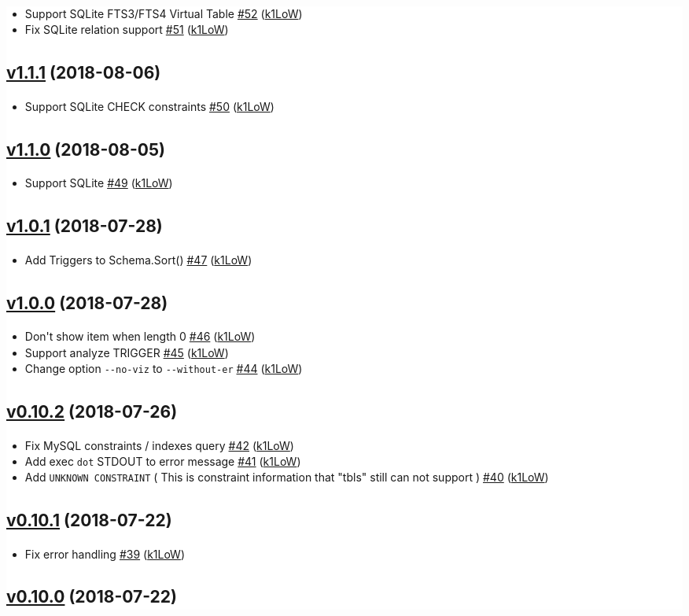 * Support SQLite FTS3/FTS4 Virtual Table [#52](https://github.com/k1LoW/tbls/pull/52) ([k1LoW](https://github.com/k1LoW))
* Fix SQLite relation support [#51](https://github.com/k1LoW/tbls/pull/51) ([k1LoW](https://github.com/k1LoW))

## [v1.1.1](https://github.com/k1LoW/tbls/compare/v1.1.0...v1.1.1) (2018-08-06)

* Support SQLite CHECK constraints [#50](https://github.com/k1LoW/tbls/pull/50) ([k1LoW](https://github.com/k1LoW))

## [v1.1.0](https://github.com/k1LoW/tbls/compare/v1.0.1...v1.1.0) (2018-08-05)

* Support SQLite [#49](https://github.com/k1LoW/tbls/pull/49) ([k1LoW](https://github.com/k1LoW))

## [v1.0.1](https://github.com/k1LoW/tbls/compare/v1.0.0...v1.0.1) (2018-07-28)

* Add Triggers to Schema.Sort() [#47](https://github.com/k1LoW/tbls/pull/47) ([k1LoW](https://github.com/k1LoW))

## [v1.0.0](https://github.com/k1LoW/tbls/compare/v0.10.2...v1.0.0) (2018-07-28)

* Don't show item when length 0 [#46](https://github.com/k1LoW/tbls/pull/46) ([k1LoW](https://github.com/k1LoW))
* Support analyze TRIGGER [#45](https://github.com/k1LoW/tbls/pull/45) ([k1LoW](https://github.com/k1LoW))
* Change option `--no-viz` to `--without-er` [#44](https://github.com/k1LoW/tbls/pull/44) ([k1LoW](https://github.com/k1LoW))

## [v0.10.2](https://github.com/k1LoW/tbls/compare/v0.10.1...v0.10.2) (2018-07-26)

* Fix MySQL constraints / indexes query [#42](https://github.com/k1LoW/tbls/pull/42) ([k1LoW](https://github.com/k1LoW))
* Add exec `dot` STDOUT to error message [#41](https://github.com/k1LoW/tbls/pull/41) ([k1LoW](https://github.com/k1LoW))
*  Add `UNKNOWN CONSTRAINT` ( This is constraint information that "tbls" still can not support ) [#40](https://github.com/k1LoW/tbls/pull/40) ([k1LoW](https://github.com/k1LoW))

## [v0.10.1](https://github.com/k1LoW/tbls/compare/v0.10.0...v0.10.1) (2018-07-22)

* Fix error handling [#39](https://github.com/k1LoW/tbls/pull/39) ([k1LoW](https://github.com/k1LoW))

## [v0.10.0](https://github.com/k1LoW/tbls/compare/v0.9.3...v0.10.0) (2018-07-22)
